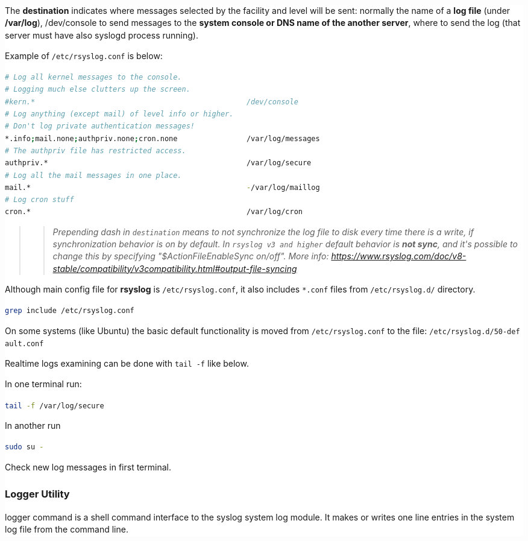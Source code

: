 The **destination** indicates where messages selected by the facility and level will be sent: 
normally the name of a **log file** (under **/var/log**), /dev/console to send messages to the **system console or DNS name of the another server**, where to send the log (that server must have also syslogd process running).

Example of `/etc/rsyslog.conf` is below:

```bash
# Log all kernel messages to the console.
# Logging much else clutters up the screen.
#kern.*                                                 /dev/console
# Log anything (except mail) of level info or higher.
# Don't log private authentication messages!
*.info;mail.none;authpriv.none;cron.none                /var/log/messages
# The authpriv file has restricted access.
authpriv.*                                              /var/log/secure
# Log all the mail messages in one place.
mail.*                                                  -/var/log/maillog
# Log cron stuff
cron.*                                                  /var/log/cron
```

>>  _Prepending dash in `destination` means to not synchronize the log file to disk
>>  every time there is a write, if synchronization behavior is on by default.
>>  In `rsyslog v3 and higher` default behavior is **not sync**, and it's possible 
>>  to change this by specifying "$ActionFileEnableSync on/off".
>>  More info: https://www.rsyslog.com/doc/v8-stable/compatibility/v3compatibility.html#output-file-syncing_

Although main config file for **rsyslog** is `/etc/rsyslog.conf`, 
it also includes `*.conf` files from `/etc/rsyslog.d/` directory.
```bash
grep include /etc/rsyslog.conf
```

On some systems (like Ubuntu) the basic default functionality is moved from `/etc/rsyslog.conf` to the file:
`/etc/rsyslog.d/50-default.conf`

Realtime logs examining can be done with `tail -f` like below.

In one terminal run:
```bash
tail -f /var/log/secure
```

In another run
```bash
sudo su -
```

Check new log messages in first terminal.


### Logger  Utility
logger command is a shell command interface to the syslog system log module. 
It makes or writes one line entries in the system log file from the command line.
